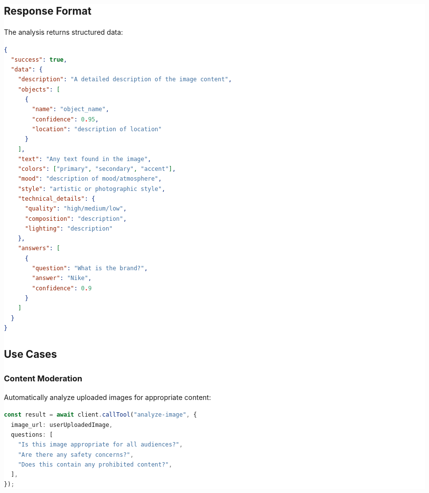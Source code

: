 ## Response Format

The analysis returns structured data:

```json
{
  "success": true,
  "data": {
    "description": "A detailed description of the image content",
    "objects": [
      {
        "name": "object_name",
        "confidence": 0.95,
        "location": "description of location"
      }
    ],
    "text": "Any text found in the image",
    "colors": ["primary", "secondary", "accent"],
    "mood": "description of mood/atmosphere",
    "style": "artistic or photographic style",
    "technical_details": {
      "quality": "high/medium/low",
      "composition": "description",
      "lighting": "description"
    },
    "answers": [
      {
        "question": "What is the brand?",
        "answer": "Nike",
        "confidence": 0.9
      }
    ]
  }
}
```

## Use Cases

### Content Moderation

Automatically analyze uploaded images for appropriate content:

```typescript
const result = await client.callTool("analyze-image", {
  image_url: userUploadedImage,
  questions: [
    "Is this image appropriate for all audiences?",
    "Are there any safety concerns?",
    "Does this contain any prohibited content?",
  ],
});
```
